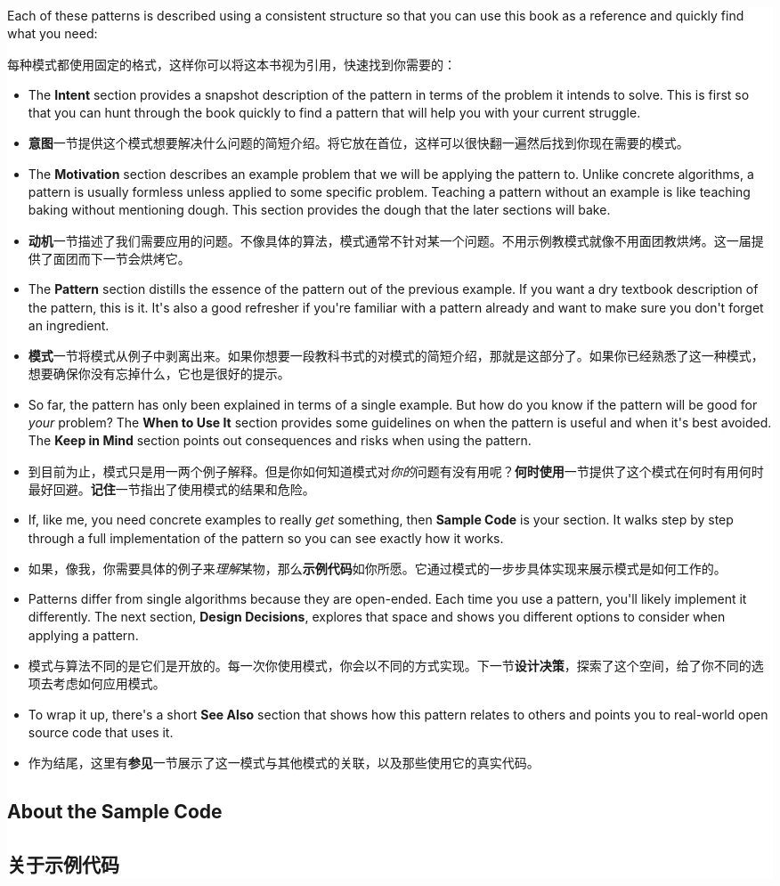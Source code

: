 Each of these patterns is described using a consistent structure so that you
can use this book as a reference and quickly find what you need:

每种模式都使用固定的格式，这样你可以将这本书视为引用，快速找到你需要的：

* The **Intent** section provides a snapshot description of the pattern in
  terms of the problem it intends to solve. This is first so that you can hunt
  through the book quickly to find a pattern that will help you with your
  current struggle.

* **意图**一节提供这个模式想要解决什么问题的简短介绍。将它放在首位，这样可以很快翻一遍然后找到你现在需要的模式。

* The **Motivation** section describes an example problem that we will be
  applying the pattern to. Unlike concrete algorithms, a pattern is usually
  formless unless applied to some specific problem. Teaching a pattern without
  an example is like teaching baking without mentioning dough. This section
  provides the dough that the later sections will bake.

* **动机**一节描述了我们需要应用的问题。不像具体的算法，模式通常不针对某一个问题。不用示例教模式就像不用面团教烘烤。这一届提供了面团而下一节会烘烤它。

* The **Pattern** section distills the essence of the pattern out of the
  previous example. If you want a dry textbook description of the pattern,
  this is it. It's also a good refresher if you're familiar with a pattern
  already and want to make sure you don't forget an ingredient.

* **模式**一节将模式从例子中剥离出来。如果你想要一段教科书式的对模式的简短介绍，那就是这部分了。如果你已经熟悉了这一种模式，想要确保你没有忘掉什么，它也是很好的提示。

* So far, the pattern has only been explained in terms of a single example.
  But how do you know if the pattern will be good for *your* problem?
  The **When to Use It** section provides some guidelines on when the pattern
  is useful and when it's best avoided. The **Keep in Mind** section points
  out consequences and risks when using the pattern.

* 到目前为止，模式只是用一两个例子解释。但是你如何知道模式对*你的*问题有没有用呢？**何时使用**一节提供了这个模式在何时有用何时最好回避。**记住**一节指出了使用模式的结果和危险。

* If, like me, you need concrete examples to really *get* something,
  then **Sample Code** is your section. It walks step by step through a full
  implementation of the pattern so you can see exactly how it works.

* 如果，像我，你需要具体的例子来*理解*某物，那么**示例代码**如你所愿。它通过模式的一步步具体实现来展示模式是如何工作的。

* Patterns differ from single algorithms because they are open-ended. Each
  time you use a pattern, you'll likely implement it differently. The next section,
  **Design Decisions**, explores that space and shows you different options to
  consider when applying a pattern.

* 模式与算法不同的是它们是开放的。每一次你使用模式，你会以不同的方式实现。下一节**设计决策**，探索了这个空间，给了你不同的选项去考虑如何应用模式。

* To wrap it up, there's a short **See Also** section that shows how this
  pattern relates to others and points you to real-world open source code that
  uses it.

* 作为结尾，这里有**参见**一节展示了这一模式与其他模式的关联，以及那些使用它的真实代码。

## About the Sample Code

## 关于示例代码
